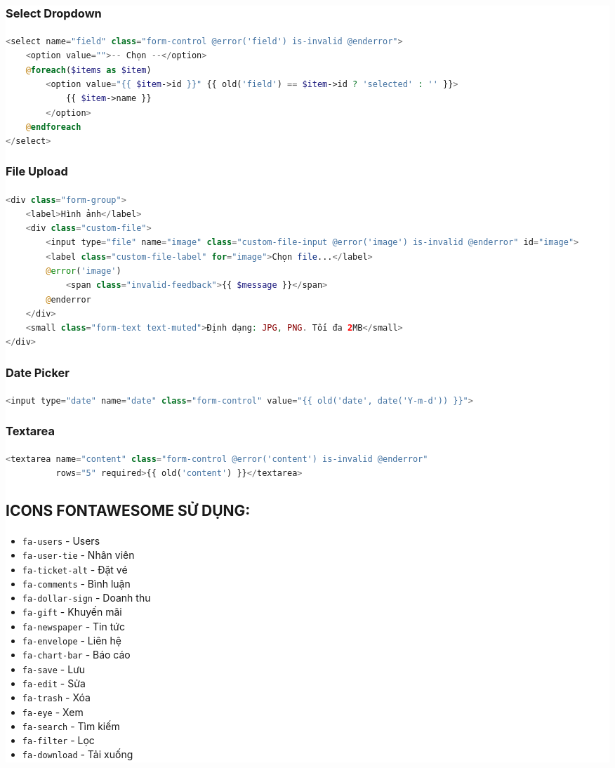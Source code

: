 ### Select Dropdown

```php
<select name="field" class="form-control @error('field') is-invalid @enderror">
    <option value="">-- Chọn --</option>
    @foreach($items as $item)
        <option value="{{ $item->id }}" {{ old('field') == $item->id ? 'selected' : '' }}>
            {{ $item->name }}
        </option>
    @endforeach
</select>
```

### File Upload

```php
<div class="form-group">
    <label>Hình ảnh</label>
    <div class="custom-file">
        <input type="file" name="image" class="custom-file-input @error('image') is-invalid @enderror" id="image">
        <label class="custom-file-label" for="image">Chọn file...</label>
        @error('image')
            <span class="invalid-feedback">{{ $message }}</span>
        @enderror
    </div>
    <small class="form-text text-muted">Định dạng: JPG, PNG. Tối đa 2MB</small>
</div>
```

### Date Picker

```php
<input type="date" name="date" class="form-control" value="{{ old('date', date('Y-m-d')) }}">
```

### Textarea

```php
<textarea name="content" class="form-control @error('content') is-invalid @enderror"
          rows="5" required>{{ old('content') }}</textarea>
```

## ICONS FONTAWESOME SỬ DỤNG:

- `fa-users` - Users
- `fa-user-tie` - Nhân viên
- `fa-ticket-alt` - Đặt vé
- `fa-comments` - Bình luận
- `fa-dollar-sign` - Doanh thu
- `fa-gift` - Khuyến mãi
- `fa-newspaper` - Tin tức
- `fa-envelope` - Liên hệ
- `fa-chart-bar` - Báo cáo
- `fa-save` - Lưu
- `fa-edit` - Sửa
- `fa-trash` - Xóa
- `fa-eye` - Xem
- `fa-search` - Tìm kiếm
- `fa-filter` - Lọc
- `fa-download` - Tải xuống
